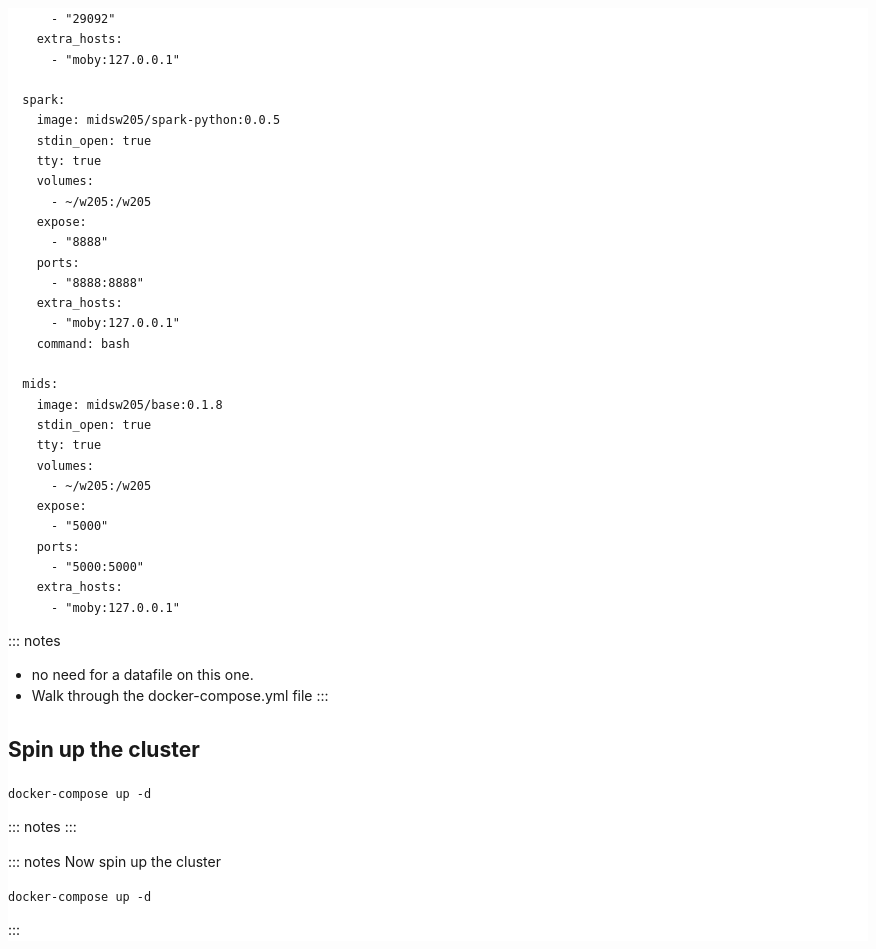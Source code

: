 ```
      - "29092"
    extra_hosts:
      - "moby:127.0.0.1"

  spark:
    image: midsw205/spark-python:0.0.5
    stdin_open: true
    tty: true
    volumes:
      - ~/w205:/w205
    expose:
      - "8888"
    ports:
      - "8888:8888"
    extra_hosts:
      - "moby:127.0.0.1"
    command: bash

  mids:
    image: midsw205/base:0.1.8
    stdin_open: true
    tty: true
    volumes:
      - ~/w205:/w205
    expose:
      - "5000"
    ports:
      - "5000:5000"
    extra_hosts:
      - "moby:127.0.0.1"
```

::: notes
- no need for a datafile on this one.
- Walk through the docker-compose.yml file
:::




## Spin up the cluster

```
docker-compose up -d
```

::: notes
:::


::: notes
Now spin up the cluster
```
docker-compose up -d
```
:::

